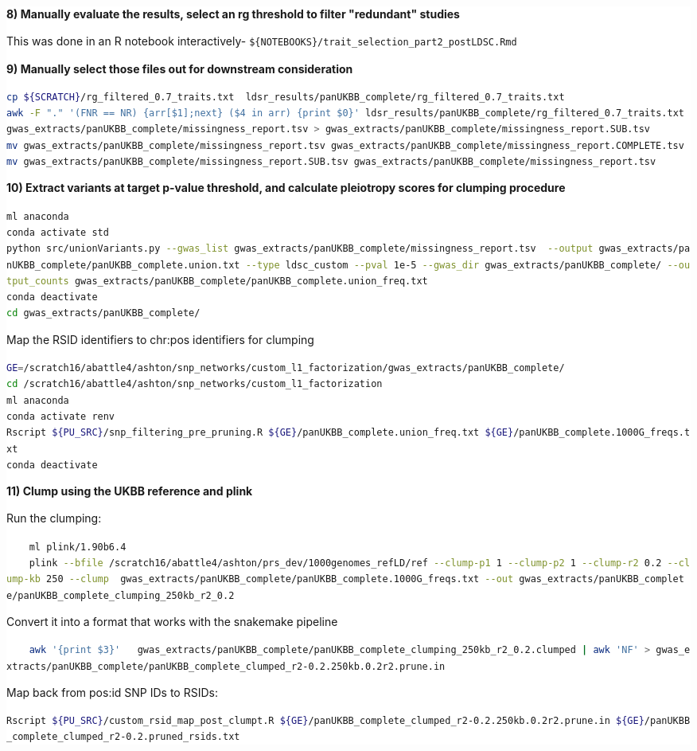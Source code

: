 **8) Manually evaluate the results, select an rg threshold to filter "redundant" studies**

This was done in an R notebook interactively- `${NOTEBOOKS}/trait_selection_part2_postLDSC.Rmd`

**9) Manually select those files out for downstream consideration**

```bash
cp ${SCRATCH}/rg_filtered_0.7_traits.txt  ldsr_results/panUKBB_complete/rg_filtered_0.7_traits.txt 
awk -F "." '(FNR == NR) {arr[$1];next} ($4 in arr) {print $0}' ldsr_results/panUKBB_complete/rg_filtered_0.7_traits.txt  gwas_extracts/panUKBB_complete/missingness_report.tsv > gwas_extracts/panUKBB_complete/missingness_report.SUB.tsv
mv gwas_extracts/panUKBB_complete/missingness_report.tsv gwas_extracts/panUKBB_complete/missingness_report.COMPLETE.tsv
mv gwas_extracts/panUKBB_complete/missingness_report.SUB.tsv gwas_extracts/panUKBB_complete/missingness_report.tsv
```

**10) Extract variants at target p-value threshold, and calculate pleiotropy scores for clumping procedure**
```bash
ml anaconda
conda activate std
python src/unionVariants.py --gwas_list gwas_extracts/panUKBB_complete/missingness_report.tsv  --output gwas_extracts/panUKBB_complete/panUKBB_complete.union.txt --type ldsc_custom --pval 1e-5 --gwas_dir gwas_extracts/panUKBB_complete/ --output_counts gwas_extracts/panUKBB_complete/panUKBB_complete.union_freq.txt
conda deactivate
cd gwas_extracts/panUKBB_complete/
```
Map the RSID identifiers to chr:pos identifiers for clumping
```bash
GE=/scratch16/abattle4/ashton/snp_networks/custom_l1_factorization/gwas_extracts/panUKBB_complete/
cd /scratch16/abattle4/ashton/snp_networks/custom_l1_factorization
ml anaconda
conda activate renv
Rscript ${PU_SRC}/snp_filtering_pre_pruning.R ${GE}/panUKBB_complete.union_freq.txt ${GE}/panUKBB_complete.1000G_freqs.txt
conda deactivate
```

**11) Clump using the UKBB reference and plink**

Run the clumping:
```bash
	ml plink/1.90b6.4
	plink --bfile /scratch16/abattle4/ashton/prs_dev/1000genomes_refLD/ref --clump-p1 1 --clump-p2 1 --clump-r2 0.2 --clump-kb 250 --clump  gwas_extracts/panUKBB_complete/panUKBB_complete.1000G_freqs.txt --out gwas_extracts/panUKBB_complete/panUKBB_complete_clumping_250kb_r2_0.2
```
Convert it into a format that works with the snakemake pipeline
```bash
	awk '{print $3}'   gwas_extracts/panUKBB_complete/panUKBB_complete_clumping_250kb_r2_0.2.clumped | awk 'NF' > gwas_extracts/panUKBB_complete/panUKBB_complete_clumped_r2-0.2.250kb.0.2r2.prune.in
```
Map back from pos:id SNP IDs to RSIDs:
```bash
Rscript ${PU_SRC}/custom_rsid_map_post_clumpt.R ${GE}/panUKBB_complete_clumped_r2-0.2.250kb.0.2r2.prune.in ${GE}/panUKBB_complete_clumped_r2-0.2.pruned_rsids.txt
```
